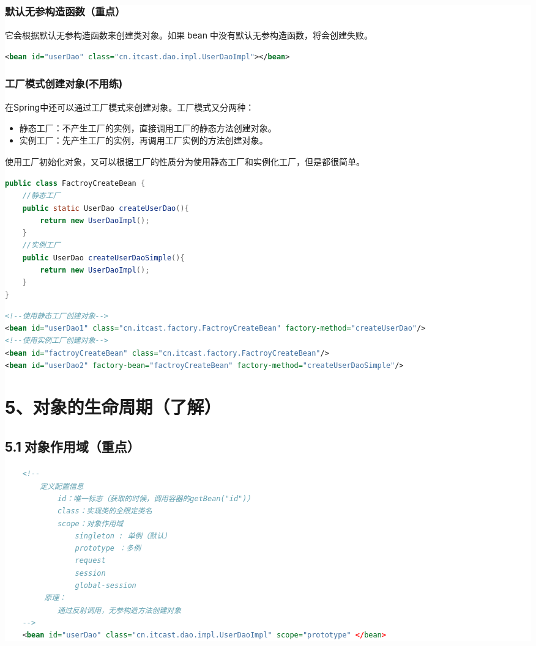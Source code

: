 ### 默认无参构造函数（重点）

它会根据默认无参构造函数来创建类对象。如果 bean 中没有默认无参构造函数，将会创建失败。

```xml
<bean id="userDao" class="cn.itcast.dao.impl.UserDaoImpl"></bean>
```

### 工厂模式创建对象(不用练)

在Spring中还可以通过工厂模式来创建对象。工厂模式又分两种：

* 静态工厂：不产生工厂的实例，直接调用工厂的静态方法创建对象。
* 实例工厂：先产生工厂的实例，再调用工厂实例的方法创建对象。

使用工厂初始化对象，又可以根据工厂的性质分为使用静态工厂和实例化工厂，但是都很简单。

```java
public class FactroyCreateBean {
    //静态工厂
    public static UserDao createUserDao(){
    	return new UserDaoImpl();
    }
    //实例工厂
    public UserDao createUserDaoSimple(){
    	return new UserDaoImpl();
    }
}
```

```xml
<!--使用静态工厂创建对象-->
<bean id="userDao1" class="cn.itcast.factory.FactroyCreateBean" factory-method="createUserDao"/>
<!--使用实例工厂创建对象-->
<bean id="factroyCreateBean" class="cn.itcast.factory.FactroyCreateBean"/>
<bean id="userDao2" factory-bean="factroyCreateBean" factory-method="createUserDaoSimple"/>
```

# 5、对象的生命周期（了解）

## 5.1 对象作用域（重点）

```xml
    <!--
        定义配置信息
            id：唯一标志（获取的时候，调用容器的getBean("id")）
            class：实现类的全限定类名
            scope：对象作用域
                singleton : 单例（默认）
                prototype ：多例
                request
                session
                global-session
         原理：
            通过反射调用，无参构造方法创建对象
    -->
    <bean id="userDao" class="cn.itcast.dao.impl.UserDaoImpl" scope="prototype" </bean>
```
